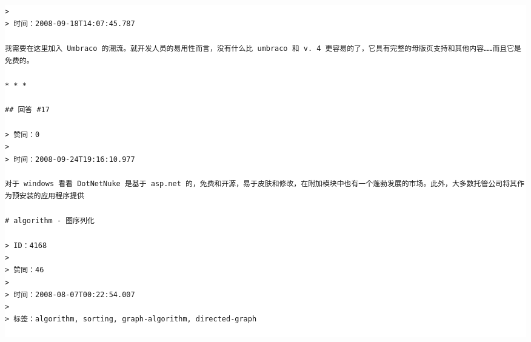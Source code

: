 ```
> 
> 时间：2008-09-18T14:07:45.787

我需要在这里加入 Umbraco 的潮流。就开发人员的易用性而言，没有什么比 umbraco 和 v. 4 更容易的了，它具有完整的母版页支持和其他内容……而且它是免费的。

* * *

## 回答 #17

> 赞同：0
> 
> 时间：2008-09-24T19:16:10.977

对于 windows 看看 DotNetNuke 是基于 asp.net 的，免费和开源，易于皮肤和修改，在附加模块中也有一个蓬勃发展的市场。此外，大多数托管公司将其作为预安装的应用程序提供

# algorithm - 图序列化

> ID：4168
> 
> 赞同：46
> 
> 时间：2008-08-07T00:22:54.007
> 
> 标签：algorithm, sorting, graph-algorithm, directed-graph

